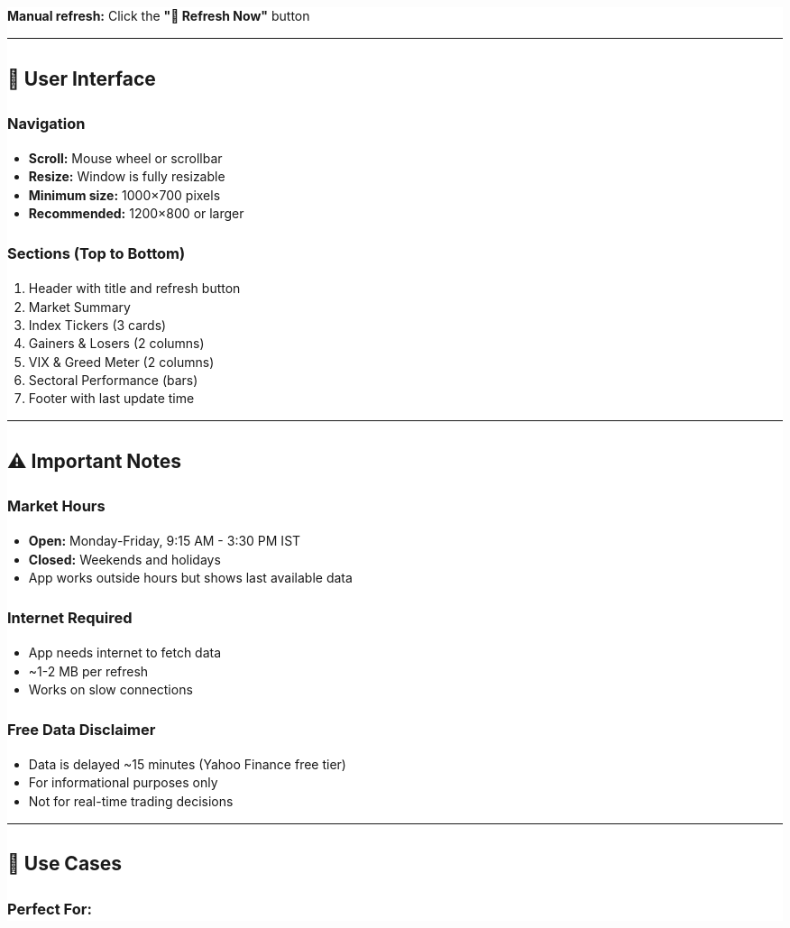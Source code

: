 **Manual refresh:** Click the **"🔄 Refresh Now"** button

---

## 📱 User Interface

### Navigation

- **Scroll:** Mouse wheel or scrollbar
- **Resize:** Window is fully resizable
- **Minimum size:** 1000×700 pixels
- **Recommended:** 1200×800 or larger

### Sections (Top to Bottom)

1. Header with title and refresh button
2. Market Summary
3. Index Tickers (3 cards)
4. Gainers & Losers (2 columns)
5. VIX & Greed Meter (2 columns)
6. Sectoral Performance (bars)
7. Footer with last update time

---

## ⚠️ Important Notes

### Market Hours

- **Open:** Monday-Friday, 9:15 AM - 3:30 PM IST
- **Closed:** Weekends and holidays
- App works outside hours but shows last available data

### Internet Required

- App needs internet to fetch data
- ~1-2 MB per refresh
- Works on slow connections

### Free Data Disclaimer

- Data is delayed ~15 minutes (Yahoo Finance free tier)
- For informational purposes only
- Not for real-time trading decisions

---

## 🎯 Use Cases

### Perfect For:
